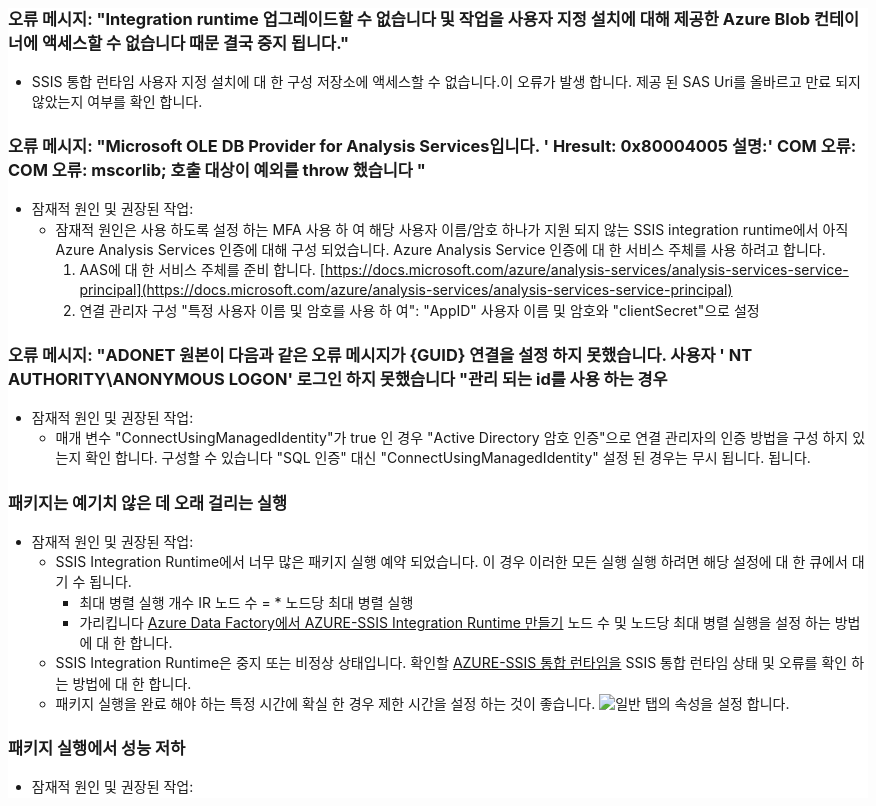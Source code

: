 ### <a name="error-message-your-integration-runtime-cannot-be-upgraded-and-will-eventually-stop-working-since-we-cannot-access-the-azure-blob-container-you-provided-for-custom-setup"></a>오류 메시지: "Integration runtime 업그레이드할 수 없습니다 및 작업을 사용자 지정 설치에 대해 제공한 Azure Blob 컨테이너에 액세스할 수 없습니다 때문 결국 중지 됩니다."

* SSIS 통합 런타임 사용자 지정 설치에 대 한 구성 저장소에 액세스할 수 없습니다.이 오류가 발생 합니다. 제공 된 SAS Uri를 올바르고 만료 되지 않았는지 여부를 확인 합니다.

### <a name="error-message-microsoft-ole-db-provider-for-analysis-services-hresult-0x80004005-description-com-error-com-error-mscorlib-exception-has-been-thrown-by-the-target-of-an-invocation"></a>오류 메시지: "Microsoft OLE DB Provider for Analysis Services입니다. ' Hresult: 0x80004005 설명:' COM 오류: COM 오류: mscorlib; 호출 대상이 예외를 throw 했습니다 "

* 잠재적 원인 및 권장된 작업:
  * 잠재적 원인은 사용 하도록 설정 하는 MFA 사용 하 여 해당 사용자 이름/암호 하나가 지원 되지 않는 SSIS integration runtime에서 아직 Azure Analysis Services 인증에 대해 구성 되었습니다. Azure Analysis Service 인증에 대 한 서비스 주체를 사용 하려고 합니다.
    1. AAS에 대 한 서비스 주체를 준비 합니다. [https://docs.microsoft.com/azure/analysis-services/analysis-services-service-principal](https://docs.microsoft.com/azure/analysis-services/analysis-services-service-principal)
    2. 연결 관리자 구성 "특정 사용자 이름 및 암호를 사용 하 여": "AppID" 사용자 이름 및 암호와 "clientSecret"으로 설정

### <a name="error-message-adonet-source-has-failed-to-acquire-the-connection-guid-with-the-following-error-message-login-failed-for-user-nt-authorityanonymous-logon-when-using-managed-identity"></a>오류 메시지: "ADONET 원본이 다음과 같은 오류 메시지가 {GUID} 연결을 설정 하지 못했습니다. 사용자 ' NT AUTHORITY\ANONYMOUS LOGON' 로그인 하지 못했습니다 "관리 되는 id를 사용 하는 경우

* 잠재적 원인 및 권장된 작업:
  * 매개 변수 "ConnectUsingManagedIdentity"가 true 인 경우 "Active Directory 암호 인증"으로 연결 관리자의 인증 방법을 구성 하지 있는지 확인 합니다. 구성할 수 있습니다 "SQL 인증" 대신 "ConnectUsingManagedIdentity" 설정 된 경우는 무시 됩니다. 됩니다.

### <a name="package-takes-unexpected-long-time-to-execute"></a>패키지는 예기치 않은 데 오래 걸리는 실행

* 잠재적 원인 및 권장된 작업:
  * SSIS Integration Runtime에서 너무 많은 패키지 실행 예약 되었습니다. 이 경우 이러한 모든 실행 실행 하려면 해당 설정에 대 한 큐에서 대기 수 됩니다.
    * 최대 병렬 실행 개수 IR 노드 수 = * 노드당 최대 병렬 실행
    * 가리킵니다 [Azure Data Factory에서 AZURE-SSIS Integration Runtime 만들기](create-azure-ssis-integration-runtime.md) 노드 수 및 노드당 최대 병렬 실행을 설정 하는 방법에 대 한 합니다.
  * SSIS Integration Runtime은 중지 또는 비정상 상태입니다. 확인할 [AZURE-SSIS 통합 런타임을](monitor-integration-runtime.md#azure-ssis-integration-runtime) SSIS 통합 런타임 상태 및 오류를 확인 하는 방법에 대 한 합니다.
  * 패키지 실행을 완료 해야 하는 특정 시간에 확실 한 경우 제한 시간을 설정 하는 것이 좋습니다. ![일반 탭의 속성을 설정 합니다.](media/how-to-invoke-ssis-package-ssis-activity/ssis-activity-general.png)

### <a name="poor-performance-in-package-execution"></a>패키지 실행에서 성능 저하

* 잠재적 원인 및 권장된 작업:
